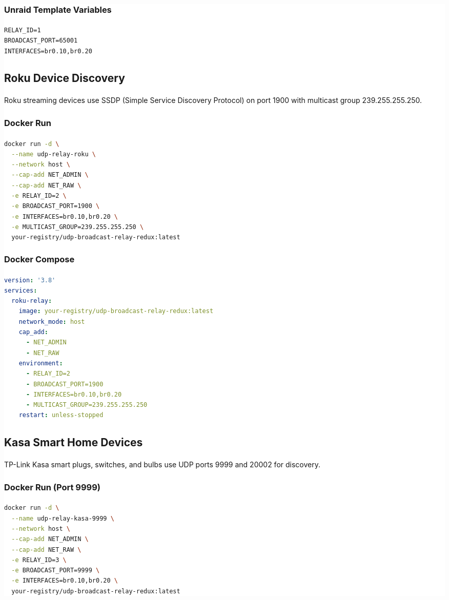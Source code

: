 ### Unraid Template Variables
```
RELAY_ID=1
BROADCAST_PORT=65001
INTERFACES=br0.10,br0.20
```

## Roku Device Discovery

Roku streaming devices use SSDP (Simple Service Discovery Protocol) on port 1900 with multicast group 239.255.255.250.

### Docker Run
```bash
docker run -d \
  --name udp-relay-roku \
  --network host \
  --cap-add NET_ADMIN \
  --cap-add NET_RAW \
  -e RELAY_ID=2 \
  -e BROADCAST_PORT=1900 \
  -e INTERFACES=br0.10,br0.20 \
  -e MULTICAST_GROUP=239.255.255.250 \
  your-registry/udp-broadcast-relay-redux:latest
```

### Docker Compose
```yaml
version: '3.8'
services:
  roku-relay:
    image: your-registry/udp-broadcast-relay-redux:latest
    network_mode: host
    cap_add:
      - NET_ADMIN
      - NET_RAW
    environment:
      - RELAY_ID=2
      - BROADCAST_PORT=1900
      - INTERFACES=br0.10,br0.20
      - MULTICAST_GROUP=239.255.255.250
    restart: unless-stopped
```

## Kasa Smart Home Devices

TP-Link Kasa smart plugs, switches, and bulbs use UDP ports 9999 and 20002 for discovery.

### Docker Run (Port 9999)
```bash
docker run -d \
  --name udp-relay-kasa-9999 \
  --network host \
  --cap-add NET_ADMIN \
  --cap-add NET_RAW \
  -e RELAY_ID=3 \
  -e BROADCAST_PORT=9999 \
  -e INTERFACES=br0.10,br0.20 \
  your-registry/udp-broadcast-relay-redux:latest
```
